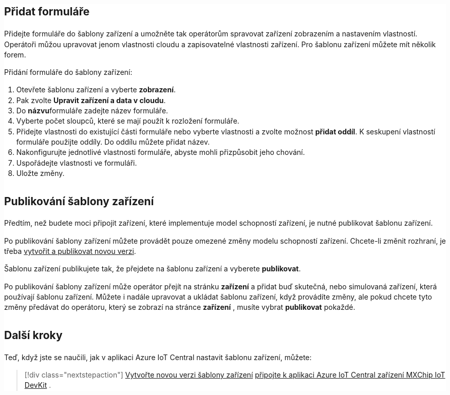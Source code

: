 ## <a name="add-forms"></a>Přidat formuláře

Přidejte formuláře do šablony zařízení a umožněte tak operátorům spravovat zařízení zobrazením a nastavením vlastností. Operátoři můžou upravovat jenom vlastnosti cloudu a zapisovatelné vlastnosti zařízení. Pro šablonu zařízení můžete mít několik forem.

Přidání formuláře do šablony zařízení:

1. Otevřete šablonu zařízení a vyberte **zobrazení**.
1. Pak zvolte **Upravit zařízení a data v cloudu**.
1. Do **názvu**formuláře zadejte název formuláře.
1. Vyberte počet sloupců, které se mají použít k rozložení formuláře.
1. Přidejte vlastnosti do existující části formuláře nebo vyberte vlastnosti a zvolte možnost **přidat oddíl**. K seskupení vlastností formuláře použijte oddíly. Do oddílu můžete přidat název.
1. Nakonfigurujte jednotlivé vlastnosti formuláře, abyste mohli přizpůsobit jeho chování.
1. Uspořádejte vlastnosti ve formuláři.
1. Uložte změny.

## <a name="publish-a-device-template"></a>Publikování šablony zařízení

Předtím, než budete moci připojit zařízení, které implementuje model schopností zařízení, je nutné publikovat šablonu zařízení.

Po publikování šablony zařízení můžete provádět pouze omezené změny modelu schopností zařízení. Chcete-li změnit rozhraní, je třeba [vytvořit a publikovat novou verzi](./howto-version-device-template-pnp.md).

Šablonu zařízení publikujete tak, že přejdete na šablonu zařízení a vyberete **publikovat**.

Po publikování šablony zařízení může operátor přejít na stránku **zařízení** a přidat buď skutečná, nebo simulovaná zařízení, která používají šablonu zařízení. Můžete i nadále upravovat a ukládat šablonu zařízení, když provádíte změny, ale pokud chcete tyto změny předávat do operátoru, který se zobrazí na stránce **zařízení** , musíte vybrat **publikovat** pokaždé.

## <a name="next-steps"></a>Další kroky

Teď, když jste se naučili, jak v aplikaci Azure IoT Central nastavit šablonu zařízení, můžete:

> [!div class="nextstepaction"]
> [Vytvořte novou verzi šablony zařízení](howto-version-device-template-pnp.md?toc=/azure/iot-central-pnp/toc.json&bc=/azure/iot-central-pnp/breadcrumb/toc.json)
> [připojte k aplikaci Azure IoT Central zařízení MXChip IoT DevKit](howto-connect-devkit-pnp.md?toc=/azure/iot-central-pnp/toc.json&bc=/azure/iot-central-pnp/breadcrumb/toc.json) .
